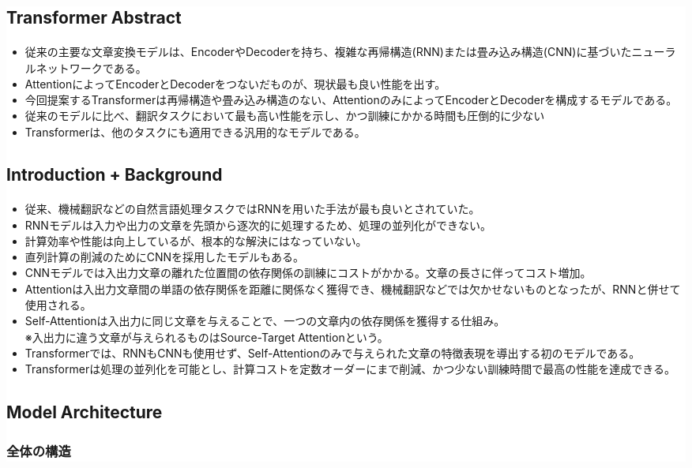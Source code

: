 ## Transformer Abstract

* 従来の主要な文章変換モデルは、EncoderやDecoderを持ち、複雑な再帰構造(RNN)または畳み込み構造(CNN)に基づいたニューラルネットワークである。
* AttentionによってEncoderとDecoderをつないだものが、現状最も良い性能を出す。
* 今回提案するTransformerは再帰構造や畳み込み構造のない、AttentionのみによってEncoderとDecoderを構成するモデルである。
* 従来のモデルに比べ、翻訳タスクにおいて最も高い性能を示し、かつ訓練にかかる時間も圧倒的に少ない
* Transformerは、他のタスクにも適用できる汎用的なモデルである。

## Introduction + Background

* 従来、機械翻訳などの自然言語処理タスクではRNNを用いた手法が最も良いとされていた。
* RNNモデルは入力や出力の文章を先頭から逐次的に処理するため、処理の並列化ができない。
* 計算効率や性能は向上しているが、根本的な解決にはなっていない。
* 直列計算の削減のためにCNNを採用したモデルもある。
* CNNモデルでは入出力文章の離れた位置間の依存関係の訓練にコストがかかる。文章の長さに伴ってコスト増加。
* Attentionは入出力文章間の単語の依存関係を距離に関係なく獲得でき、機械翻訳などでは欠かせないものとなったが、RNNと併せて使用される。
* Self-Attentionは入出力に同じ文章を与えることで、一つの文章内の依存関係を獲得する仕組み。  
※入出力に違う文章が与えられるものはSource-Target Attentionという。
* Transformerでは、RNNもCNNも使用せず、Self-Attentionのみで与えられた文章の特徴表現を導出する初のモデルである。  
* Transformerは処理の並列化を可能とし、計算コストを定数オーダーにまで削減、かつ少ない訓練時間で最高の性能を達成できる。

## Model Architecture

### 全体の構造
